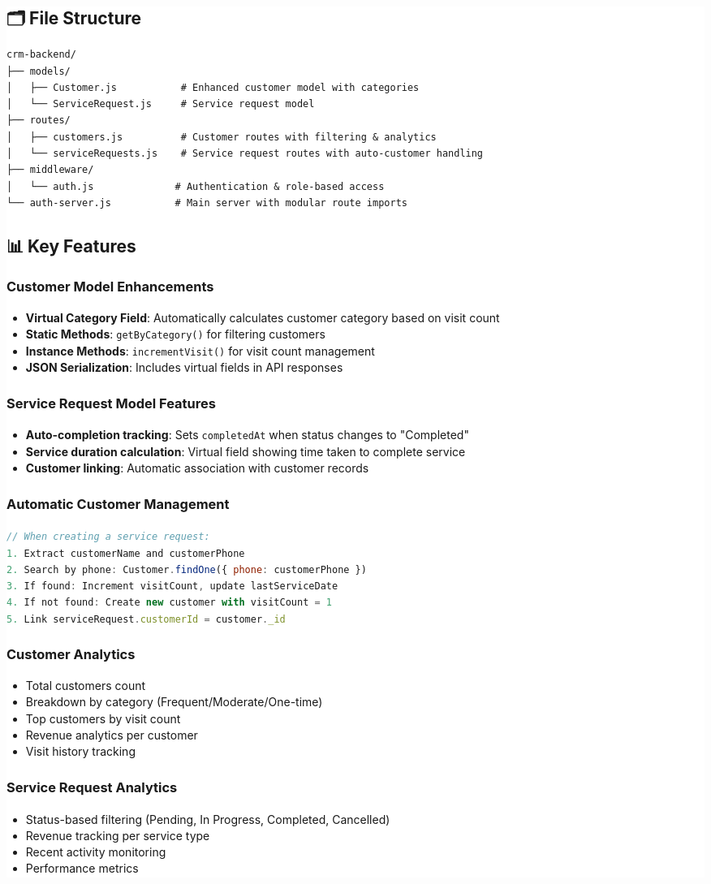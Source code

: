 ## 🗂️ File Structure

```
crm-backend/
├── models/
│   ├── Customer.js           # Enhanced customer model with categories
│   └── ServiceRequest.js     # Service request model
├── routes/
│   ├── customers.js          # Customer routes with filtering & analytics
│   └── serviceRequests.js    # Service request routes with auto-customer handling
├── middleware/
│   └── auth.js              # Authentication & role-based access
└── auth-server.js           # Main server with modular route imports
```

## 📊 Key Features

### Customer Model Enhancements
- **Virtual Category Field**: Automatically calculates customer category based on visit count
- **Static Methods**: `getByCategory()` for filtering customers
- **Instance Methods**: `incrementVisit()` for visit count management
- **JSON Serialization**: Includes virtual fields in API responses

### Service Request Model Features
- **Auto-completion tracking**: Sets `completedAt` when status changes to "Completed"
- **Service duration calculation**: Virtual field showing time taken to complete service
- **Customer linking**: Automatic association with customer records

### Automatic Customer Management
```javascript
// When creating a service request:
1. Extract customerName and customerPhone
2. Search by phone: Customer.findOne({ phone: customerPhone })
3. If found: Increment visitCount, update lastServiceDate
4. If not found: Create new customer with visitCount = 1
5. Link serviceRequest.customerId = customer._id
```

### Customer Analytics
- Total customers count
- Breakdown by category (Frequent/Moderate/One-time)
- Top customers by visit count
- Revenue analytics per customer
- Visit history tracking

### Service Request Analytics
- Status-based filtering (Pending, In Progress, Completed, Cancelled)
- Revenue tracking per service type
- Recent activity monitoring
- Performance metrics
